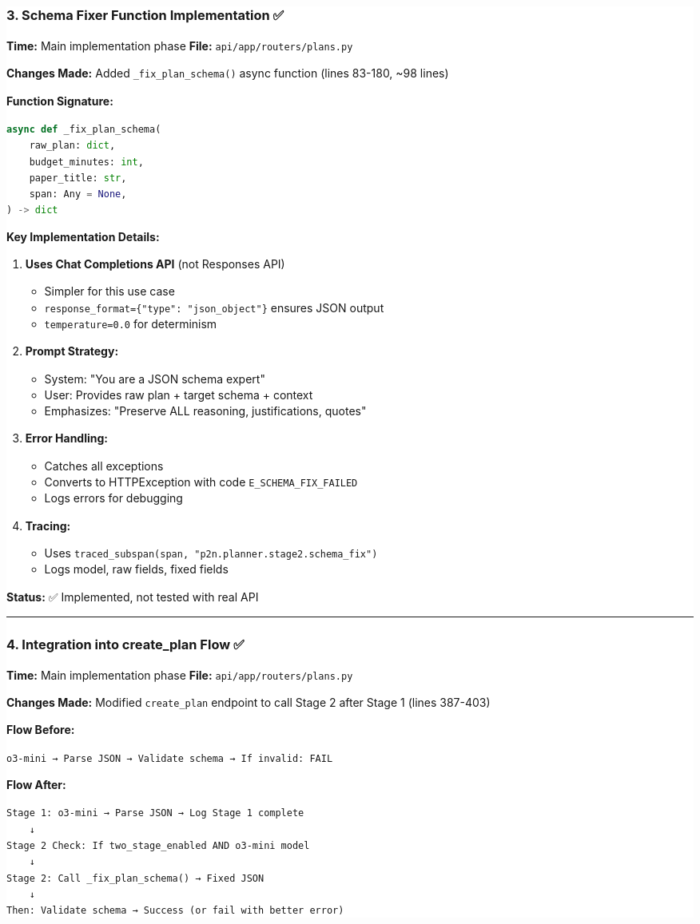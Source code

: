 ### 3. Schema Fixer Function Implementation ✅
**Time:** Main implementation phase
**File:** `api/app/routers/plans.py`

**Changes Made:**
Added `_fix_plan_schema()` async function (lines 83-180, ~98 lines)

**Function Signature:**
```python
async def _fix_plan_schema(
    raw_plan: dict,
    budget_minutes: int,
    paper_title: str,
    span: Any = None,
) -> dict
```

**Key Implementation Details:**
1. **Uses Chat Completions API** (not Responses API)
   - Simpler for this use case
   - `response_format={"type": "json_object"}` ensures JSON output
   - `temperature=0.0` for determinism

2. **Prompt Strategy:**
   - System: "You are a JSON schema expert"
   - User: Provides raw plan + target schema + context
   - Emphasizes: "Preserve ALL reasoning, justifications, quotes"

3. **Error Handling:**
   - Catches all exceptions
   - Converts to HTTPException with code `E_SCHEMA_FIX_FAILED`
   - Logs errors for debugging

4. **Tracing:**
   - Uses `traced_subspan(span, "p2n.planner.stage2.schema_fix")`
   - Logs model, raw fields, fixed fields

**Status:** ✅ Implemented, not tested with real API

---

### 4. Integration into create_plan Flow ✅
**Time:** Main implementation phase
**File:** `api/app/routers/plans.py`

**Changes Made:**
Modified `create_plan` endpoint to call Stage 2 after Stage 1 (lines 387-403)

**Flow Before:**
```
o3-mini → Parse JSON → Validate schema → If invalid: FAIL
```

**Flow After:**
```
Stage 1: o3-mini → Parse JSON → Log Stage 1 complete
    ↓
Stage 2 Check: If two_stage_enabled AND o3-mini model
    ↓
Stage 2: Call _fix_plan_schema() → Fixed JSON
    ↓
Then: Validate schema → Success (or fail with better error)
```
